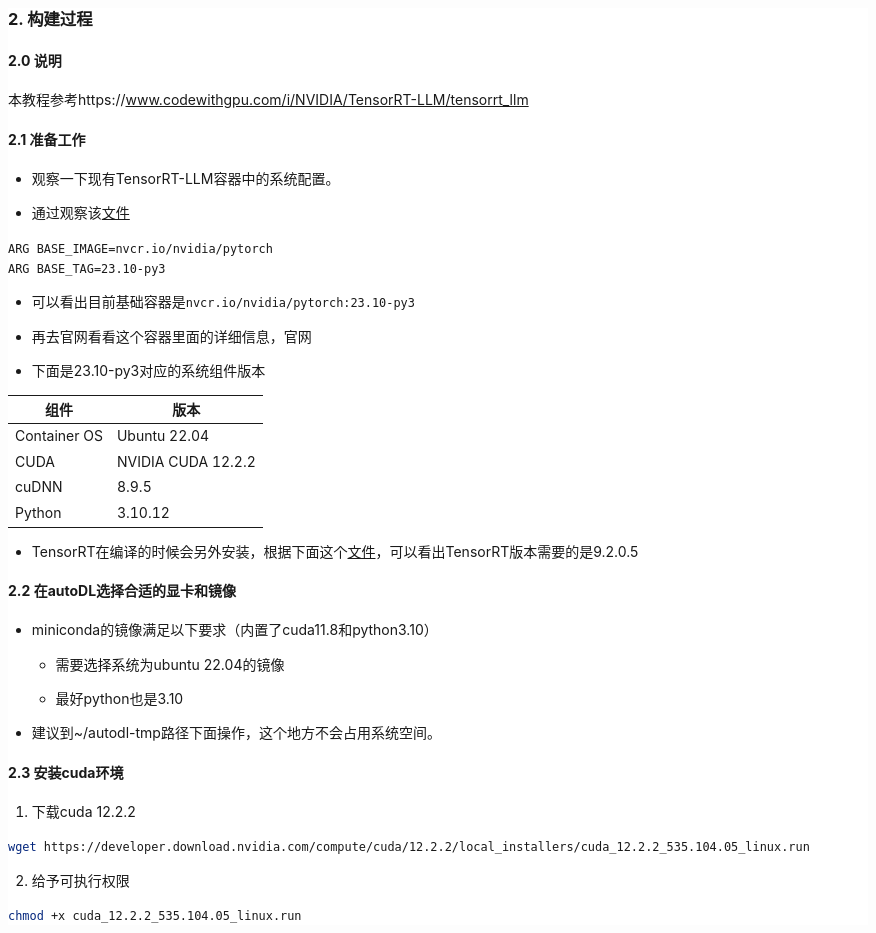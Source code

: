### 2. 构建过程

#### 2.0 说明

本教程参考https://www.codewithgpu.com/i/NVIDIA/TensorRT-LLM/tensorrt_llm

#### 2.1 准备工作

- 观察一下现有TensorRT-LLM容器中的系统配置。

- 通过观察该[文件](https://github.com/NVIDIA/TensorRT-LLM/blob/rel/docker/Dockerfile.multi)

```bash
ARG BASE_IMAGE=nvcr.io/nvidia/pytorch
ARG BASE_TAG=23.10-py3
```

- 可以看出目前基础容器是`nvcr.io/nvidia/pytorch:23.10-py3`

- 再去官网看看这个容器里面的详细信息，官网

- 下面是23.10-py3对应的系统组件版本

| 组件           | 版本                 |
| ------------ | ------------------ |
| Container OS | Ubuntu 22.04       |
| CUDA         | NVIDIA CUDA 12.2.2 |
| cuDNN        | 8.9.5              |
| Python       | 3.10.12            |

- TensorRT在编译的时候会另外安装，根据下面这个[文件](https://github.com/NVIDIA/TensorRT-LLM/blob/rel/docker/common/install_tensorrt.sh)，可以看出TensorRT版本需要的是9.2.0.5

#### 2.2 在autoDL选择合适的显卡和镜像

- miniconda的镜像满足以下要求（内置了cuda11.8和python3.10）
  
  - 需要选择系统为ubuntu 22.04的镜像
  
  - 最好python也是3.10

- 建议到~/autodl-tmp路径下面操作，这个地方不会占用系统空间。

#### 2.3 安装cuda环境

1. 下载cuda 12.2.2

```bash
wget https://developer.download.nvidia.com/compute/cuda/12.2.2/local_installers/cuda_12.2.2_535.104.05_linux.run
```

2. 给予可执行权限

```bash
chmod +x cuda_12.2.2_535.104.05_linux.run
```
